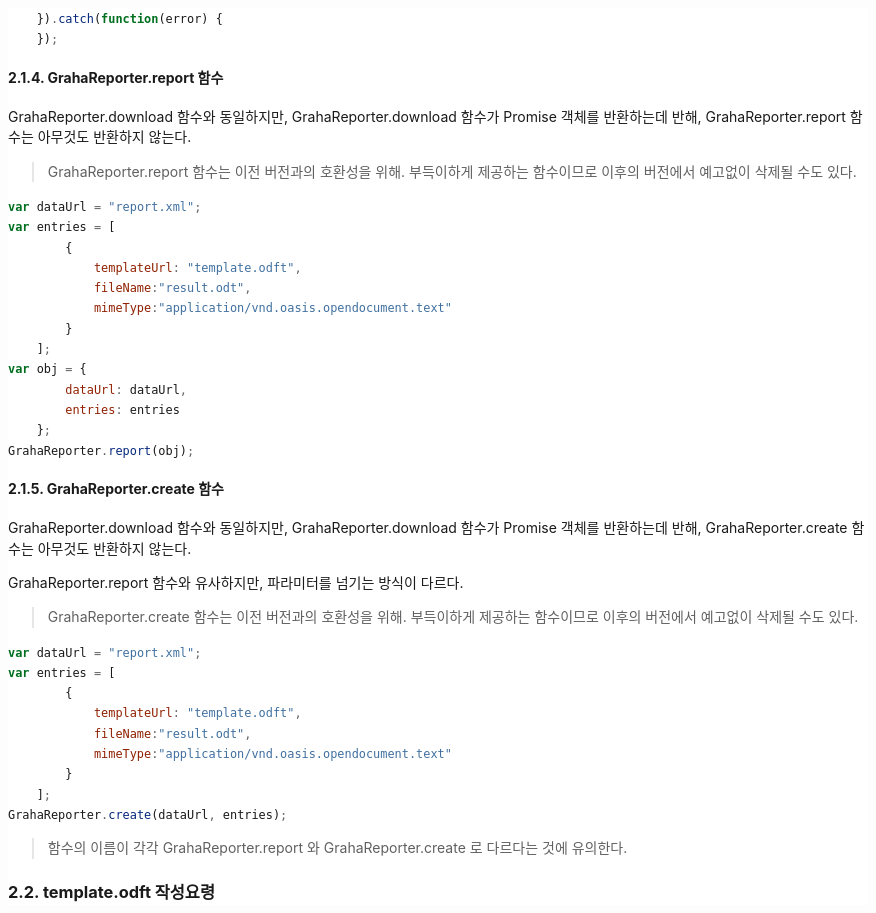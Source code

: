 ```javascript
	}).catch(function(error) {
	});
```

####			2.1.4. GrahaReporter.report 함수

GrahaReporter.download 함수와 동일하지만,
GrahaReporter.download 함수가 Promise 객체를 반환하는데 반해,
GrahaReporter.report 함수는 아무것도 반환하지 않는다.

> GrahaReporter.report 함수는 이전 버전과의 호환성을 위해. 부득이하게 제공하는 함수이므로 이후의 버전에서 예고없이 삭제될 수도 있다.

```javascript
var dataUrl = "report.xml";
var entries = [
		{
			templateUrl: "template.odft",
			fileName:"result.odt",
			mimeType:"application/vnd.oasis.opendocument.text"
		}
	];
var obj = {
		dataUrl: dataUrl,
		entries: entries
	};
GrahaReporter.report(obj);
```

####			2.1.5. GrahaReporter.create 함수

GrahaReporter.download 함수와 동일하지만,
GrahaReporter.download 함수가 Promise 객체를 반환하는데 반해,
GrahaReporter.create 함수는 아무것도 반환하지 않는다.

GrahaReporter.report 함수와 유사하지만,
파라미터를 넘기는 방식이 다르다.

> GrahaReporter.create 함수는 이전 버전과의 호환성을 위해. 부득이하게 제공하는 함수이므로 이후의 버전에서 예고없이 삭제될 수도 있다.

```javascript
var dataUrl = "report.xml";
var entries = [
		{
			templateUrl: "template.odft",
			fileName:"result.odt",
			mimeType:"application/vnd.oasis.opendocument.text"
		}
	];
GrahaReporter.create(dataUrl, entries);
```

> 함수의 이름이 각각 GrahaReporter.report 와 GrahaReporter.create 로 다르다는 것에 유의한다.

###		2.2. template.odft 작성요령
